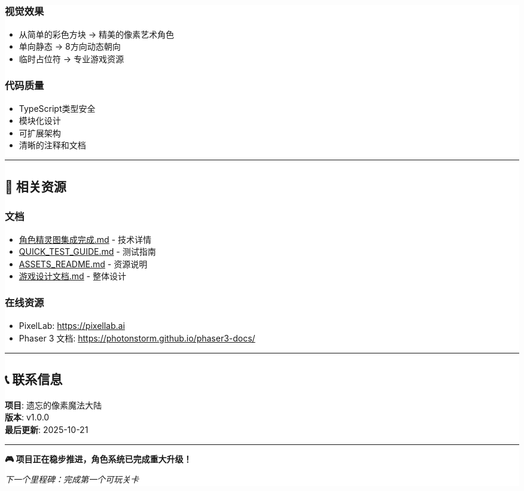 ### 视觉效果
- 从简单的彩色方块 → 精美的像素艺术角色
- 单向静态 → 8方向动态朝向
- 临时占位符 → 专业游戏资源

### 代码质量
- TypeScript类型安全
- 模块化设计
- 可扩展架构
- 清晰的注释和文档

---

## 🔗 相关资源

### 文档
- [角色精灵图集成完成.md](./docs/角色精灵图集成完成.md) - 技术详情
- [QUICK_TEST_GUIDE.md](./QUICK_TEST_GUIDE.md) - 测试指南
- [ASSETS_README.md](./assets/ASSETS_README.md) - 资源说明
- [游戏设计文档.md](./docs/游戏设计文档.md) - 整体设计

### 在线资源
- PixelLab: https://pixellab.ai
- Phaser 3 文档: https://photonstorm.github.io/phaser3-docs/

---

## 📞 联系信息

**项目**: 遗忘的像素魔法大陆  
**版本**: v1.0.0  
**最后更新**: 2025-10-21

---

**🎮 项目正在稳步推进，角色系统已完成重大升级！**

*下一个里程碑：完成第一个可玩关卡*
